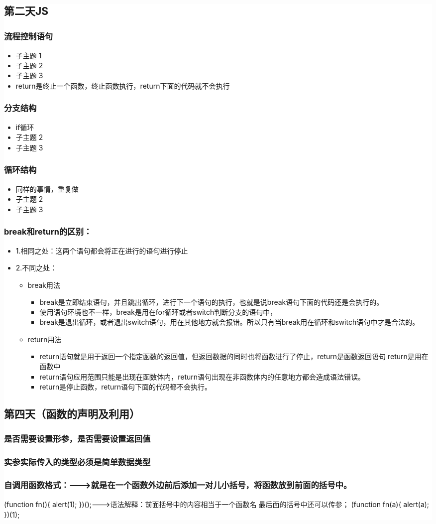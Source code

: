 ## 第二天JS

### 流程控制语句

- 子主题 1
- 子主题 2
- 子主题 3
- return是终止一个函数，终止函数执行，return下面的代码就不会执行

### 分支结构

- if循环
- 子主题 2
- 子主题 3

### 循环结构

- 同样的事情，重复做
- 子主题 2
- 子主题 3

### break和return的区别：

- 1.相同之处：这两个语句都会将正在进行的语句进行停止 
- 2.不同之处：

	- break用法

		- break是立即结束语句，并且跳出循环，进行下一个语句的执行，也就是说break语句下面的代码还是会执行的。
		- 使用语句环境也不一样，break是用在for循环或者switch判断分支的语句中，
		- break是退出循环，或者退出switch语句，用在其他地方就会报错。所以只有当break用在循环和switch语句中才是合法的。

	- return用法

		- return语句就是用于返回一个指定函数的返回值，但返回数据的同时也将函数进行了停止，return是函数返回语句
return是用在函数中
		- return语句应用范围只能是出现在函数体内，return语句出现在非函数体内的任意地方都会造成语法错误。
		- return是停止函数，return语句下面的代码都不会执行。

## 第四天（函数的声明及利用）

### 是否需要设置形参，是否需要设置返回值

### 实参实际传入的类型必须是简单数据类型

### 自调用函数格式：--->就是在一个函数外边前后添加一对儿小括号，将函数放到前面的括号中。
(function fn(){
	alert(1);
})();--->语法解释：前面括号中的内容相当于一个函数名
最后面的括号中还可以传参；
(function fn(a){
	alert(a);
})(1);
